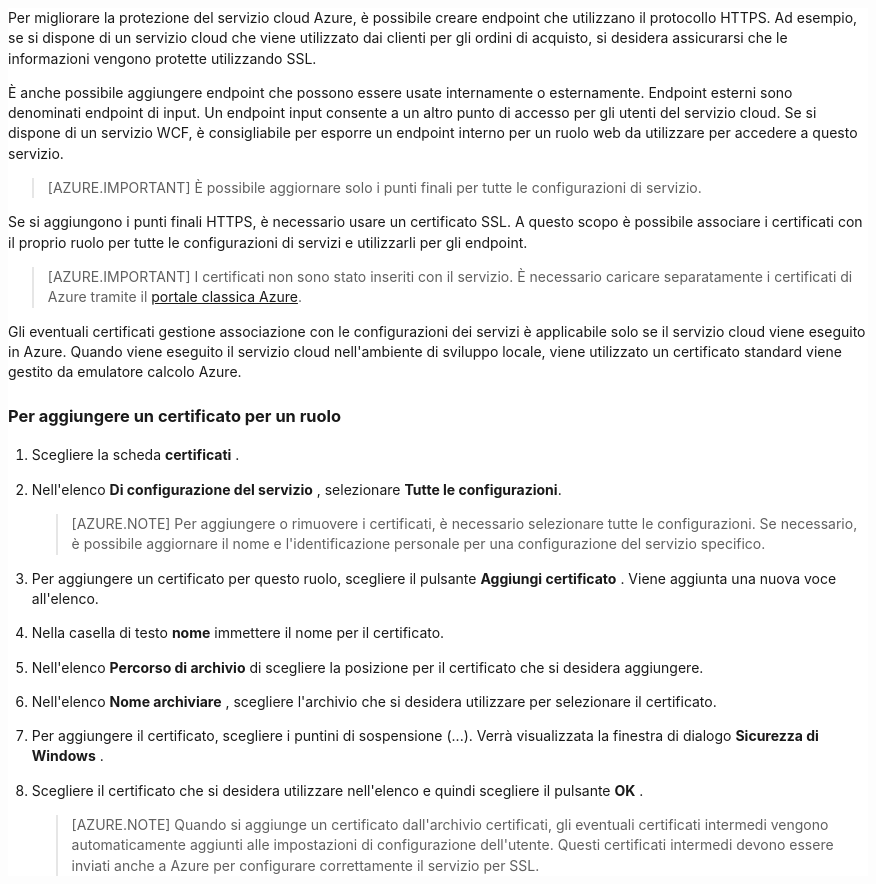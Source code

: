 Per migliorare la protezione del servizio cloud Azure, è possibile creare endpoint che utilizzano il protocollo HTTPS. Ad esempio, se si dispone di un servizio cloud che viene utilizzato dai clienti per gli ordini di acquisto, si desidera assicurarsi che le informazioni vengono protette utilizzando SSL.

È anche possibile aggiungere endpoint che possono essere usate internamente o esternamente. Endpoint esterni sono denominati endpoint di input. Un endpoint input consente a un altro punto di accesso per gli utenti del servizio cloud. Se si dispone di un servizio WCF, è consigliabile per esporre un endpoint interno per un ruolo web da utilizzare per accedere a questo servizio.

>[AZURE.IMPORTANT] È possibile aggiornare solo i punti finali per tutte le configurazioni di servizio.

Se si aggiungono i punti finali HTTPS, è necessario usare un certificato SSL. A questo scopo è possibile associare i certificati con il proprio ruolo per tutte le configurazioni di servizi e utilizzarli per gli endpoint.

>[AZURE.IMPORTANT] I certificati non sono stato inseriti con il servizio. È necessario caricare separatamente i certificati di Azure tramite il [portale classica Azure](http://go.microsoft.com/fwlink/?LinkID=213885).

Gli eventuali certificati gestione associazione con le configurazioni dei servizi è applicabile solo se il servizio cloud viene eseguito in Azure. Quando viene eseguito il servizio cloud nell'ambiente di sviluppo locale, viene utilizzato un certificato standard viene gestito da emulatore calcolo Azure.

### <a name="to-add-a-certificate-to-a-role"></a>Per aggiungere un certificato per un ruolo

1. Scegliere la scheda **certificati** .

1. Nell'elenco **Di configurazione del servizio** , selezionare **Tutte le configurazioni**.

    >[AZURE.NOTE] Per aggiungere o rimuovere i certificati, è necessario selezionare tutte le configurazioni. Se necessario, è possibile aggiornare il nome e l'identificazione personale per una configurazione del servizio specifico.

1. Per aggiungere un certificato per questo ruolo, scegliere il pulsante **Aggiungi certificato** . Viene aggiunta una nuova voce all'elenco.

1. Nella casella di testo **nome** immettere il nome per il certificato.

1. Nell'elenco **Percorso di archivio** di scegliere la posizione per il certificato che si desidera aggiungere.

1. Nell'elenco **Nome archiviare** , scegliere l'archivio che si desidera utilizzare per selezionare il certificato.

1. Per aggiungere il certificato, scegliere i puntini di sospensione (...). Verrà visualizzata la finestra di dialogo **Sicurezza di Windows** .

1. Scegliere il certificato che si desidera utilizzare nell'elenco e quindi scegliere il pulsante **OK** .

    >[AZURE.NOTE] Quando si aggiunge un certificato dall'archivio certificati, gli eventuali certificati intermedi vengono automaticamente aggiunti alle impostazioni di configurazione dell'utente. Questi certificati intermedi devono essere inviati anche a Azure per configurare correttamente il servizio per SSL.
